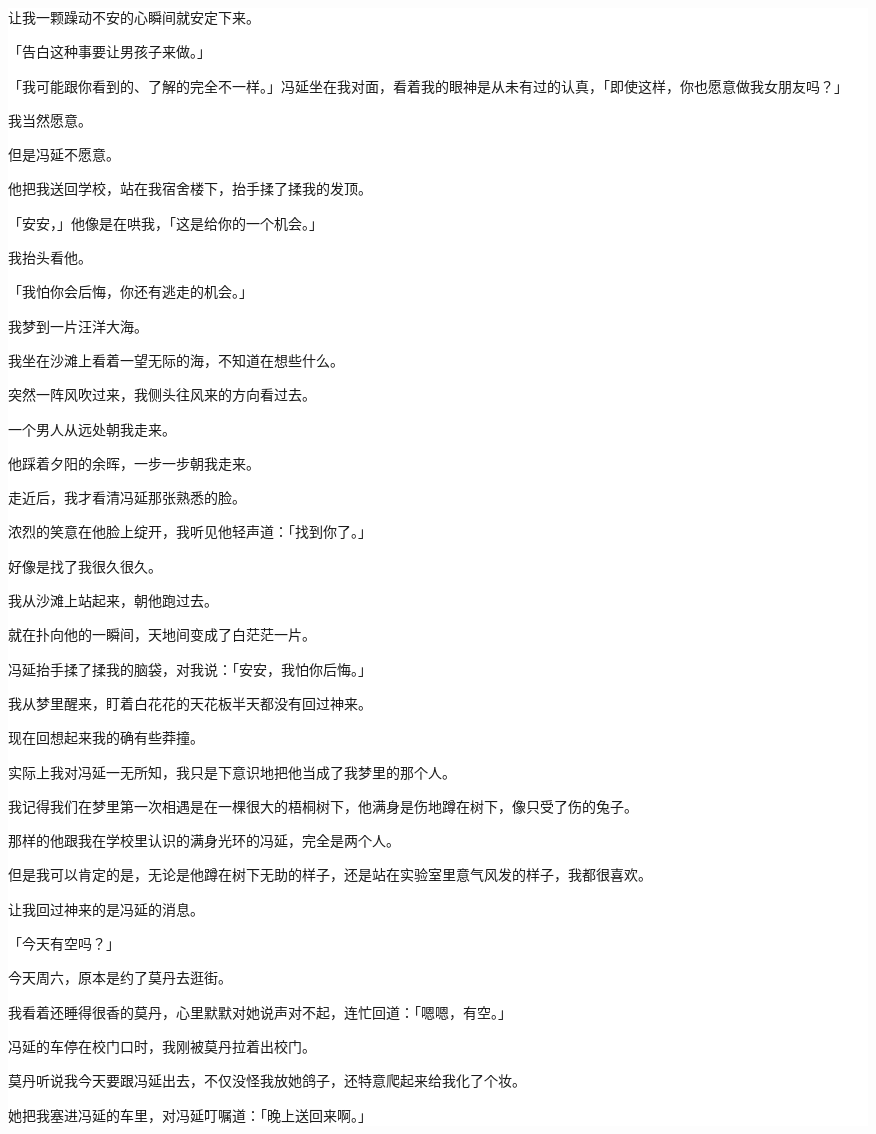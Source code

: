 让我一颗躁动不安的心瞬间就安定下来。

「告白这种事要让男孩子来做。」

「我可能跟你看到的、了解的完全不一样。」冯延坐在我对面，看着我的眼神是从未有过的认真，「即使这样，你也愿意做我女朋友吗？」

我当然愿意。

但是冯延不愿意。

他把我送回学校，站在我宿舍楼下，抬手揉了揉我的发顶。

「安安，」他像是在哄我，「这是给你的一个机会。」

我抬头看他。

「我怕你会后悔，你还有逃走的机会。」

我梦到一片汪洋大海。

我坐在沙滩上看着一望无际的海，不知道在想些什么。

突然一阵风吹过来，我侧头往风来的方向看过去。

一个男人从远处朝我走来。

他踩着夕阳的余晖，一步一步朝我走来。

走近后，我才看清冯延那张熟悉的脸。

浓烈的笑意在他脸上绽开，我听见他轻声道：「找到你了。」

好像是找了我很久很久。

我从沙滩上站起来，朝他跑过去。

就在扑向他的一瞬间，天地间变成了白茫茫一片。

冯延抬手揉了揉我的脑袋，对我说：「安安，我怕你后悔。」

我从梦里醒来，盯着白花花的天花板半天都没有回过神来。

现在回想起来我的确有些莽撞。

实际上我对冯延一无所知，我只是下意识地把他当成了我梦里的那个人。

我记得我们在梦里第一次相遇是在一棵很大的梧桐树下，他满身是伤地蹲在树下，像只受了伤的兔子。

那样的他跟我在学校里认识的满身光环的冯延，完全是两个人。

但是我可以肯定的是，无论是他蹲在树下无助的样子，还是站在实验室里意气风发的样子，我都很喜欢。

让我回过神来的是冯延的消息。

「今天有空吗？」

今天周六，原本是约了莫丹去逛街。

我看着还睡得很香的莫丹，心里默默对她说声对不起，连忙回道：「嗯嗯，有空。」

冯延的车停在校门口时，我刚被莫丹拉着出校门。

莫丹听说我今天要跟冯延出去，不仅没怪我放她鸽子，还特意爬起来给我化了个妆。

她把我塞进冯延的车里，对冯延叮嘱道：「晚上送回来啊。」
